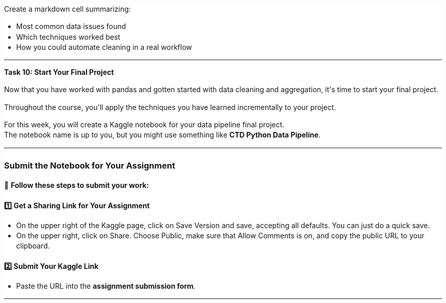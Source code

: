 Create a markdown cell summarizing:
* Most common data issues found
* Which techniques worked best
* How you could automate cleaning in a real workflow

---
**Task 10: Start Your Final Project**

Now that you have worked with pandas and gotten started with data cleaning and aggregation, it's time to start your final project.  

Throughout the course, you'll apply the techniques you have learned incrementally to your project.  

For this week, you will create a Kaggle notebook for your data pipeline final project.  
The notebook name is up to you, but you might use something like **CTD Python Data Pipeline**.

----

### **Submit the Notebook for Your Assignment**  

📌 **Follow these steps to submit your work:**  

#### **1️⃣ Get a Sharing Link for Your Assignment**  
- On the upper right of the Kaggle page, click on Save Version and save, accepting all defaults.  You can just do a quick save.
- On the upper right, click on Share.  Choose Public, make sure that Allow Comments is on, and copy the public URL to your clipboard.

#### **2️⃣ Submit Your Kaggle Link**  
- Paste the URL into the **assignment submission form**.  

---
